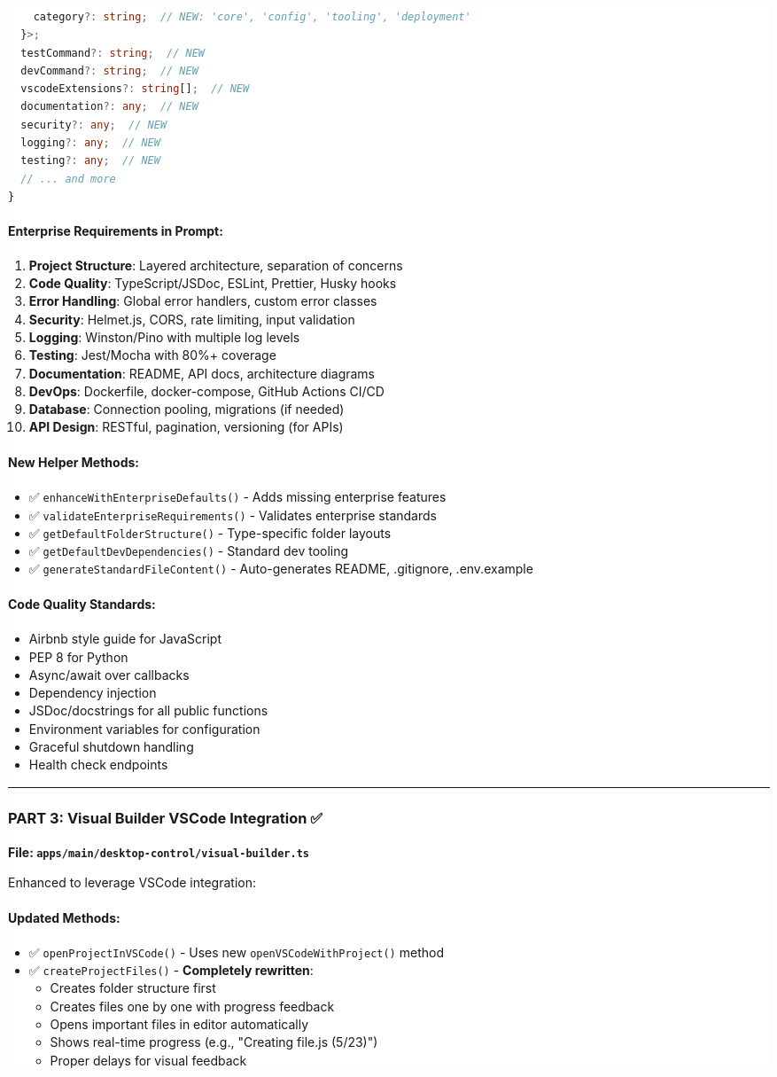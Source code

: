 ```typescript
    category?: string;  // NEW: 'core', 'config', 'tooling', 'deployment'
  }>;
  testCommand?: string;  // NEW
  devCommand?: string;  // NEW
  vscodeExtensions?: string[];  // NEW
  documentation?: any;  // NEW
  security?: any;  // NEW
  logging?: any;  // NEW
  testing?: any;  // NEW
  // ... and more
}
```

#### Enterprise Requirements in Prompt:
1. **Project Structure**: Layered architecture, separation of concerns
2. **Code Quality**: TypeScript/JSDoc, ESLint, Prettier, Husky hooks
3. **Error Handling**: Global error handlers, custom error classes
4. **Security**: Helmet.js, CORS, rate limiting, input validation
5. **Logging**: Winston/Pino with multiple log levels
6. **Testing**: Jest/Mocha with 80%+ coverage
7. **Documentation**: README, API docs, architecture diagrams
8. **DevOps**: Dockerfile, docker-compose, GitHub Actions CI/CD
9. **Database**: Connection pooling, migrations (if needed)
10. **API Design**: RESTful, pagination, versioning (for APIs)

#### New Helper Methods:
- ✅ `enhanceWithEnterpriseDefaults()` - Adds missing enterprise features
- ✅ `validateEnterpriseRequirements()` - Validates enterprise standards
- ✅ `getDefaultFolderStructure()` - Type-specific folder layouts
- ✅ `getDefaultDevDependencies()` - Standard dev tooling
- ✅ `generateStandardFileContent()` - Auto-generates README, .gitignore, .env.example

#### Code Quality Standards:
- Airbnb style guide for JavaScript
- PEP 8 for Python
- Async/await over callbacks
- Dependency injection
- JSDoc/docstrings for all public functions
- Environment variables for configuration
- Graceful shutdown handling
- Health check endpoints

---

### **PART 3: Visual Builder VSCode Integration** ✅
**File: `apps/main/desktop-control/visual-builder.ts`**

Enhanced to leverage VSCode integration:

#### Updated Methods:
- ✅ `openProjectInVSCode()` - Uses new `openVSCodeWithProject()` method
- ✅ `createProjectFiles()` - **Completely rewritten**:
  - Creates folder structure first
  - Creates files one by one with progress feedback
  - Opens important files in editor automatically
  - Shows real-time progress (e.g., "Creating file.js (5/23)")
  - Proper delays for visual feedback
